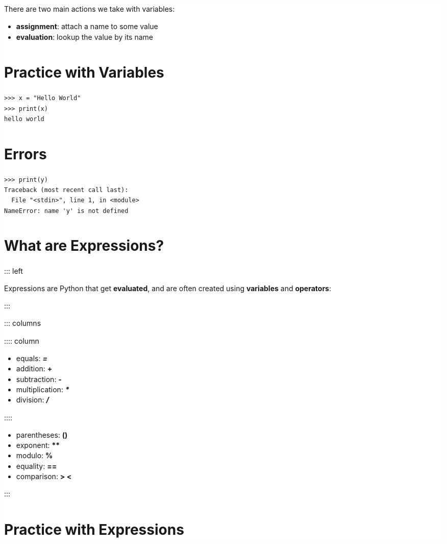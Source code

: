 There are two main actions we take with variables:

* **assignment**: attach a name to some value
* **evaluation**: lookup the value by its name

# Practice with Variables

~~~ {.python}
>>> x = "Hello World"
>>> print(x)
hello world
~~~

# Errors

~~~ {.python}
>>> print(y)
Traceback (most recent call last):
  File "<stdin>", line 1, in <module>
NameError: name 'y' is not defined
~~~

# What are Expressions?

::: left

Expressions are Python that get **evaluated**, and are often 
created using **variables** and **operators**: 

:::

::: columns

:::: column

- equals: ***=***
- addition: **+**
- subtraction: ***-***
- multiplication: ***\****
- division: ***/***

::::

- parentheses: **()**
- exponent: **\*\***
- modulo: **%**
- equality: **==**
- comparison: **> <**

:::

# Practice with Expressions
